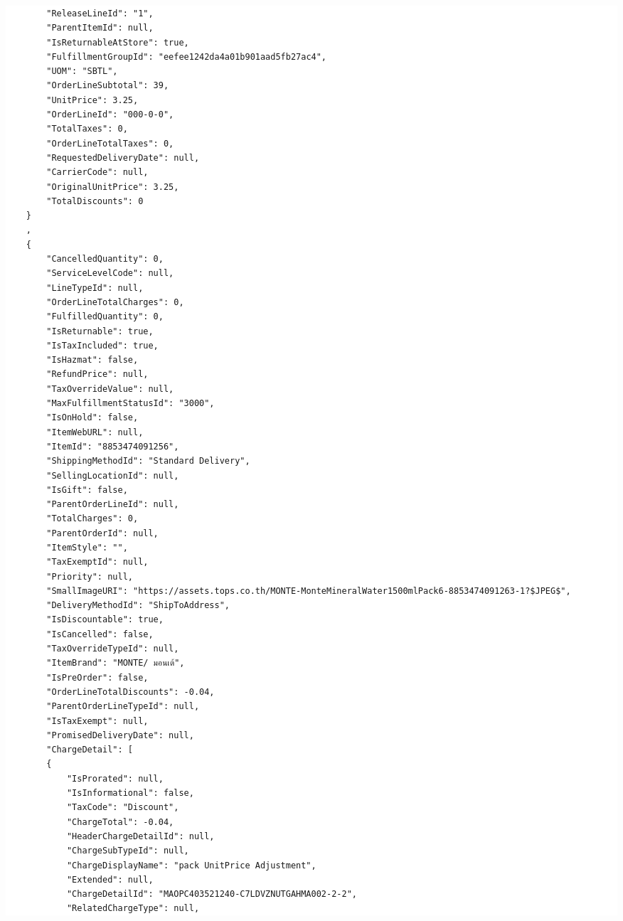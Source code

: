             "ReleaseLineId": "1",
            "ParentItemId": null,
            "IsReturnableAtStore": true,
            "FulfillmentGroupId": "eefee1242da4a01b901aad5fb27ac4",
            "UOM": "SBTL",
            "OrderLineSubtotal": 39,
            "UnitPrice": 3.25,
            "OrderLineId": "000-0-0",
            "TotalTaxes": 0,
            "OrderLineTotalTaxes": 0,
            "RequestedDeliveryDate": null,
            "CarrierCode": null,
            "OriginalUnitPrice": 3.25,
            "TotalDiscounts": 0
        }
        ,
        {
            "CancelledQuantity": 0,
            "ServiceLevelCode": null,
            "LineTypeId": null,
            "OrderLineTotalCharges": 0,
            "FulfilledQuantity": 0,
            "IsReturnable": true,
            "IsTaxIncluded": true,
            "IsHazmat": false,
            "RefundPrice": null,
            "TaxOverrideValue": null,
            "MaxFulfillmentStatusId": "3000",
            "IsOnHold": false,
            "ItemWebURL": null,
            "ItemId": "8853474091256",
            "ShippingMethodId": "Standard Delivery",
            "SellingLocationId": null,
            "IsGift": false,
            "ParentOrderLineId": null,
            "TotalCharges": 0,
            "ParentOrderId": null,
            "ItemStyle": "",
            "TaxExemptId": null,
            "Priority": null,
            "SmallImageURI": "https://assets.tops.co.th/MONTE-MonteMineralWater1500mlPack6-8853474091263-1?$JPEG$",
            "DeliveryMethodId": "ShipToAddress",
            "IsDiscountable": true,
            "IsCancelled": false,
            "TaxOverrideTypeId": null,
            "ItemBrand": "MONTE/ มอนเต้",
            "IsPreOrder": false,
            "OrderLineTotalDiscounts": -0.04,
            "ParentOrderLineTypeId": null,
            "IsTaxExempt": null,
            "PromisedDeliveryDate": null,
            "ChargeDetail": [
            {
                "IsProrated": null,
                "IsInformational": false,
                "TaxCode": "Discount",
                "ChargeTotal": -0.04,
                "HeaderChargeDetailId": null,
                "ChargeSubTypeId": null,
                "ChargeDisplayName": "pack UnitPrice Adjustment",
                "Extended": null,
                "ChargeDetailId": "MAOPC403521240-C7LDVZNUTGAHMA002-2-2",
                "RelatedChargeType": null,